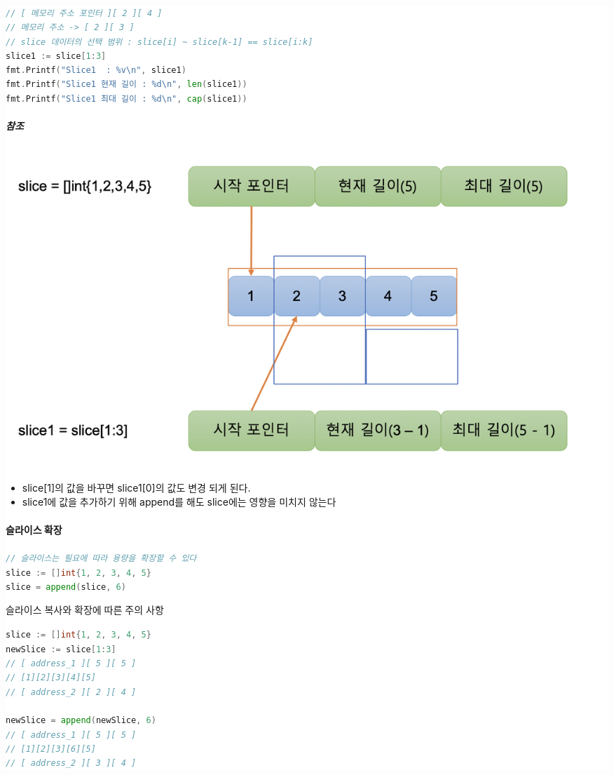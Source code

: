 ```go
// [ 메모리 주소 포인터 ][ 2 ][ 4 ]
// 메모리 주소 -> [ 2 ][ 3 ]
// slice 데이터의 선택 범위 : slice[i] ~ slice[k-1] == slice[i:k]
slice1 := slice[1:3]
fmt.Printf("Slice1  : %v\n", slice1)
fmt.Printf("Slice1 현재 길이 : %d\n", len(slice1))
fmt.Printf("Slice1 최대 길이 : %d\n", cap(slice1))
```

##### 참조
  
![slice](/assets/images/golang/golang-4-01.png)

* slice[1]의 값을 바꾸면 slice1[0]의 값도 변경 되게 된다.
* slice1에 값을 추가하기 위해 append를 해도 slice에는 영향을 미치지 않는다

#### 슬라이스 확장

```go
// 슬라이스는 필요에 따라 용량을 확장할 수 있다
slice := []int{1, 2, 3, 4, 5}
slice = append(slice, 6)
```

슬라이스 복사와 확장에 따른 주의 사항

```go
slice := []int{1, 2, 3, 4, 5}
newSlice := slice[1:3]
// [ address_1 ][ 5 ][ 5 ]
// [1][2][3][4][5]
// [ address_2 ][ 2 ][ 4 ]

newSlice = append(newSlice, 6)
// [ address_1 ][ 5 ][ 5 ]
// [1][2][3][6][5]
// [ address_2 ][ 3 ][ 4 ]
```
